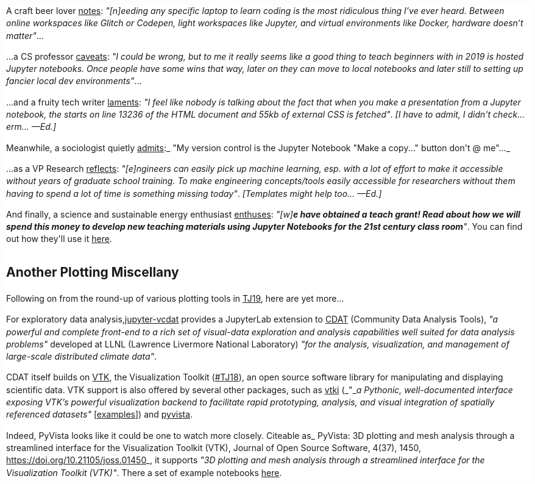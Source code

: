 A craft beer lover [notes](https://twitter.com/EricSchillerDev/status/1147256000761802757): _"\[n\]eeding any specific laptop to learn coding is the most ridiculous thing I’ve ever heard. Between online workspaces like Glitch or Codepen, light workspaces like Jupyter, and virtual environments like Docker, hardware doesn’t matter"_...  
  
...a CS professor [caveats](https://twitter.com/lindsey/status/1147399198326657024): _"I could be wrong, but to me it really seems like a good thing to teach beginners with in 2019 is hosted Jupyter notebooks. Once people have some wins that way, later on they can move to local notebooks and later still to setting up fancier local dev environments"_...  
  
...and a fruity tech writer [laments](https://twitter.com/iwasleeg/status/1147083315360489472): _"I feel like nobody is talking about the fact that when you make a presentation from a Jupyter notebook, the <body> starts on line 13236 of the HTML document and 55kb of external CSS is fetched"_. _\[I have to admit, I didn't check... erm... —Ed.\]_  
  
Meanwhile, a sociologist quietly [admits](https://twitter.com/george_berry/status/1147278249917112320):_ "My version control is the Jupyter Notebook "Make a copy..." button don't @ me"..._  
  
...as a VP Research [reflects](https://twitter.com/deliprao/status/1150923697588277248): _"\[e\]ngineers can easily pick up machine learning, esp. with a lot of effort to make it accessible without years of graduate school training. To make engineering concepts/tools easily accessible for researchers without them having to spend a lot of time is something missing today"_. _\[Templates might help too... —Ed.\]_  
  
And finally, a science and sustainable energy enthusiast [enthuses](https://twitter.com/TheosLiveLife/status/1150830518197469186): _"\[w\]__e have obtained a teach grant! Read about how we will spend this money to develop new teaching materials using Jupyter Notebooks for the 21st century class room__"_. You can find out how they'll use it [here](https://onlineacademiccommunity.uvic.ca/theochri/2019/07/11/we-have-a-teaching-grant/).

Another Plotting Miscellany
---------------------------

Following on from the round-up of various plotting tools in [TJ19](https://github.com/TrackingJupyter/archive/blob/master/TJ19.md#a-plotting-miscellany), here are yet more...  
  
For exploratory data analysis,[jupyter-vcdat](https://github.com/CDAT/jupyter-vcdat) provides a JupyterLab extension to [CDAT](https://cdat.llnl.gov/) (Community Data Analysis Tools), _"a powerful and complete front-end to a rich set of visual-data exploration and analysis capabilities well suited for data analysis problems"_ developed at LLNL (Lawrence Livermore National Laboratory) _"for the analysis, visualization, and management of large-scale distributed climate data"_.  
  
CDAT itself builds on [VTK](https://vtk.org/), the Visualization Toolkit ([#TJ18](https://github.com/TrackingJupyter/archive/blob/master/TJ18.md#imaging-the-first)), an open source software library for manipulating and displaying scientific data. VTK support is also offered by several other packages, such as [vtki](http://docs.vtki.org/index.html) (_"__a Pythonic, well-documented interface exposing VTK’s powerful visualization backend to facilitate rapid prototyping, analysis, and visual integration of spatially referenced datasets"_ \[[examples](http://docs.vtki.org/examples/index.html)\]) and [pyvista](https://github.com/pyvista/pyvista).   
  
Indeed, PyVista looks like it could be one to watch more closely. Citeable as_ PyVista: 3D plotting and mesh analysis through a streamlined interface for the Visualization Toolkit (VTK), Journal of Open Source Software, 4(37), 1450, https://doi.org/10.21105/joss.01450_, it supports _"3D plotting and mesh analysis through a streamlined interface for the Visualization Toolkit (VTK)"_. There a set of example notebooks [here](https://github.com/pyvista/pyvista-examples).  
  